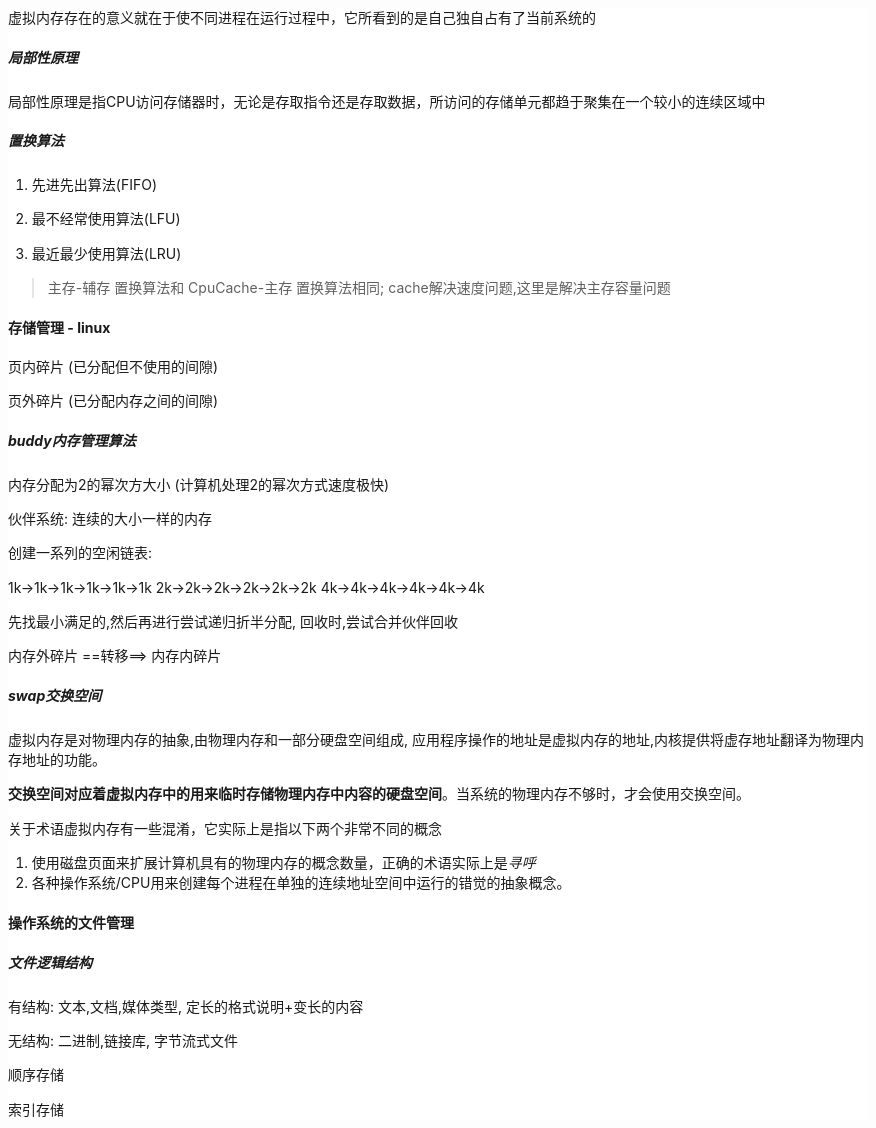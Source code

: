 虚拟内存存在的意义就在于使不同进程在运行过程中，它所看到的是自己独自占有了当前系统的

##### 局部性原理

局部性原理是指CPU访问存储器时，无论是存取指令还是存取数据，所访问的存储单元都趋于聚集在一个较小的连续区域中

##### 置换算法

1. 先进先出算法(FIFO)

2. 最不经常使用算法(LFU)

3. 最近最少使用算法(LRU)

> 主存-辅存 置换算法和 CpuCache-主存 置换算法相同; cache解决速度问题,这里是解决主存容量问题

#### 存储管理 - linux

页内碎片 (已分配但不使用的间隙)

页外碎片 (已分配内存之间的间隙)

##### buddy内存管理算法

内存分配为2的幂次方大小  (计算机处理2的幂次方式速度极快)

伙伴系统: 连续的大小一样的内存

创建一系列的空闲链表:

1k->1k->1k->1k->1k->1k
2k->2k->2k->2k->2k->2k
4k->4k->4k->4k->4k->4k

先找最小满足的,然后再进行尝试递归折半分配, 回收时,尝试合并伙伴回收

内存外碎片 ==转移==> 内存内碎片

##### swap交换空间

虚拟内存是对物理内存的抽象,由物理内存和一部分硬盘空间组成, 应用程序操作的地址是虚拟内存的地址,内核提供将虚存地址翻译为物理内存地址的功能。

**交换空间对应着虚拟内存中的用来临时存储物理内存中内容的硬盘空间**。当系统的物理内存不够时，才会使用交换空间。

关于术语虚拟内存有一些混淆，它实际上是指以下两个非常不同的概念

1. 使用磁盘页面来扩展计算机具有的物理内存的概念数量，正确的术语实际上是*寻呼* 
2. 各种操作系统/CPU用来创建每个进程在单独的连续地址空间中运行的错觉的抽象概念。



#### 操作系统的文件管理

##### 文件逻辑结构

有结构: 文本,文档,媒体类型,  定长的格式说明+变长的内容 

无结构: 二进制,链接库, 字节流式文件

顺序存储

索引存储 

